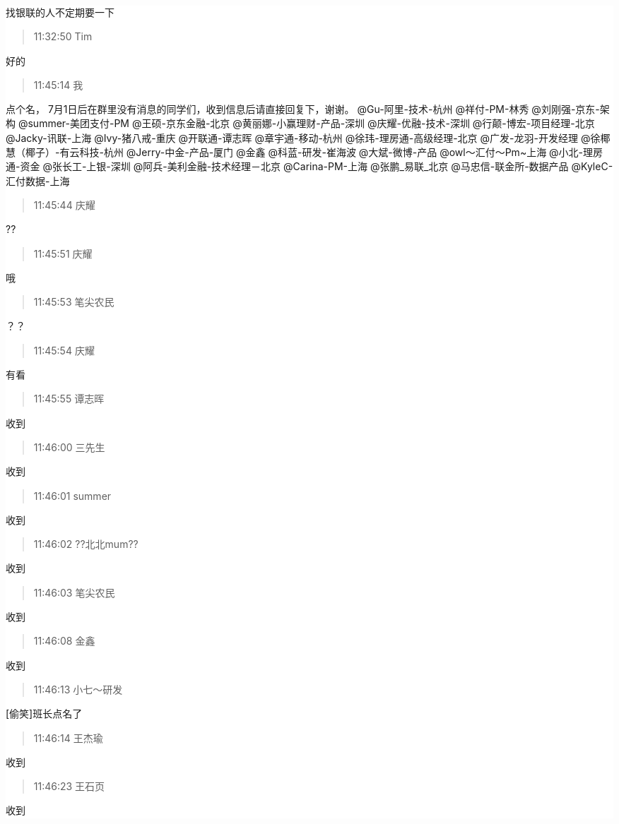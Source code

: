 找银联的人不定期要一下  
   
> 11:32:50  Tim  
   
好的  
   
> 11:45:14  我  
   
点个名， 7月1日后在群里没有消息的同学们，收到信息后请直接回复下，谢谢。 @Gu-阿里-技术-杭州  @祥付-PM-林秀  @刘刚强-京东-架构  @summer-美团支付-PM  @王硕-京东金融-北京  @黄丽娜-小赢理财-产品-深圳  @庆耀-优融-技术-深圳 @行颠-博宏-项目经理-北京 @Jacky-讯联-上海 @Ivy-猪八戒-重庆 @开联通-谭志晖 @章宇通-移动-杭州 @徐玮-理房通-高级经理-北京  @广发-龙羽-开发经理  @徐椰慧（椰子）-有云科技-杭州  @Jerry-中金-产品-厦门 @金鑫 @科蓝-研发-崔海波  @大斌-微博-产品 @owl～汇付～Pm~上海 @小北-理房通-资金 @张长工-上银-深圳 @阿兵-美利金融-技术经理－北京  @Carina-PM-上海 @张鹏_易联_北京  @马忠信-联金所-数据产品 @KyleC-汇付数据-上海    
   
> 11:45:44  庆耀  
   
??  
   
> 11:45:51  庆耀  
   
哦  
   
> 11:45:53  笔尖农民  
   
？？  
   
> 11:45:54  庆耀  
   
有看  
   
> 11:45:55  谭志晖  
   
收到  
   
> 11:46:00  三先生  
   
收到  
   
> 11:46:01  summer  
   
收到  
   
> 11:46:02  ??北北mum??  
   
收到  
   
> 11:46:03  笔尖农民  
   
收到  
   
> 11:46:08  金鑫  
   
收到  
   
> 11:46:13  小七～研发  
   
[偷笑]班长点名了  
   
> 11:46:14  王杰瑜  
   
收到  
   
> 11:46:23  王石页  
   
收到  
   